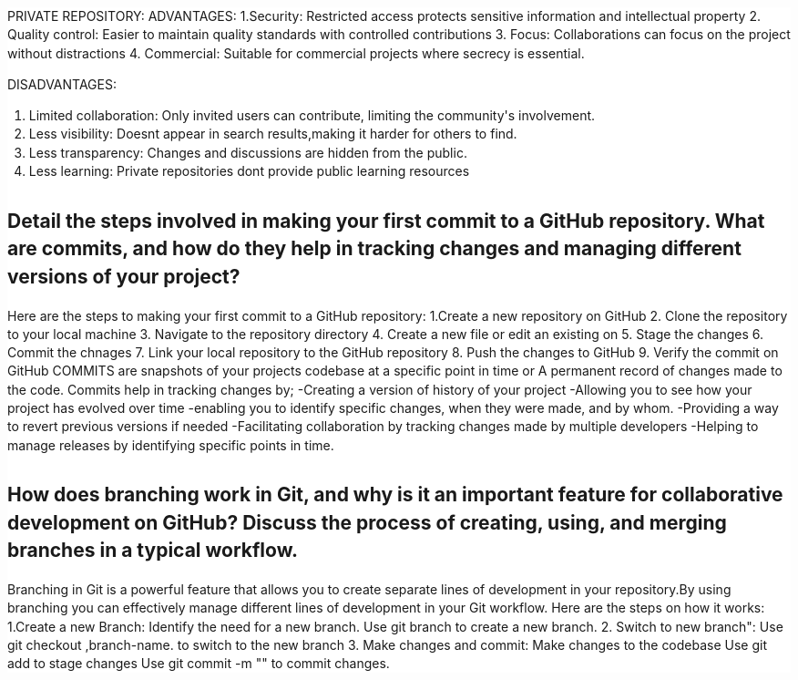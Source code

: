 PRIVATE REPOSITORY:
ADVANTAGES:
1.Security: Restricted access protects sensitive information and intellectual property
2. Quality control: Easier to maintain quality standards with controlled contributions 
3. Focus: Collaborations can focus on the project without distractions 
4. Commercial: Suitable for commercial projects where secrecy is essential.

DISADVANTAGES:
1. Limited collaboration: Only invited users can contribute, limiting the community's involvement.
2. Less visibility: Doesnt appear in search results,making it harder for others to find.
3. Less transparency: Changes and discussions are hidden from the public.
4. Less learning: Private repositories dont provide public learning resources
## Detail the steps involved in making your first commit to a GitHub repository. What are commits, and how do they help in tracking changes and managing different versions of your project?
Here are the steps to making your first commit to a GitHub repository:
1.Create a new repository on GitHub
2. Clone the repository to your local machine
3. Navigate to the repository directory
4. Create a new file or edit an existing on
5. Stage the changes 
6. Commit the chnages 
7. Link your local repository to the GitHub repository
8. Push the changes to GitHub 
9. Verify the commit on GitHub
COMMITS are snapshots of your projects codebase at a specific point in time or A permanent record of changes made to the code.
Commits help in tracking changes by;
-Creating a version of history of your project
-Allowing you to see how your project has evolved over time
-enabling you to identify specific changes, when they were made, and by whom.
-Providing a way to revert previous versions if needed
-Facilitating collaboration by tracking changes made by multiple developers
-Helping to manage releases by identifying specific points in time.
## How does branching work in Git, and why is it an important feature for collaborative development on GitHub? Discuss the process of creating, using, and merging branches in a typical workflow.
Branching in Git is a powerful feature that allows you to create separate lines of development in your repository.By using branching you can effectively manage different lines of development in your Git workflow. Here are the steps on how it works:
1.Create a new Branch:
Identify the need for a new branch.
Use git branch <branch name> to create a new branch.
2. Switch to new branch":
Use git checkout ,branch-name. to switch to the new branch
3. Make changes and commit:
Make changes to the codebase
Use git add <file name> to stage changes 
Use git commit -m "<commit-message>" to commit changes.
